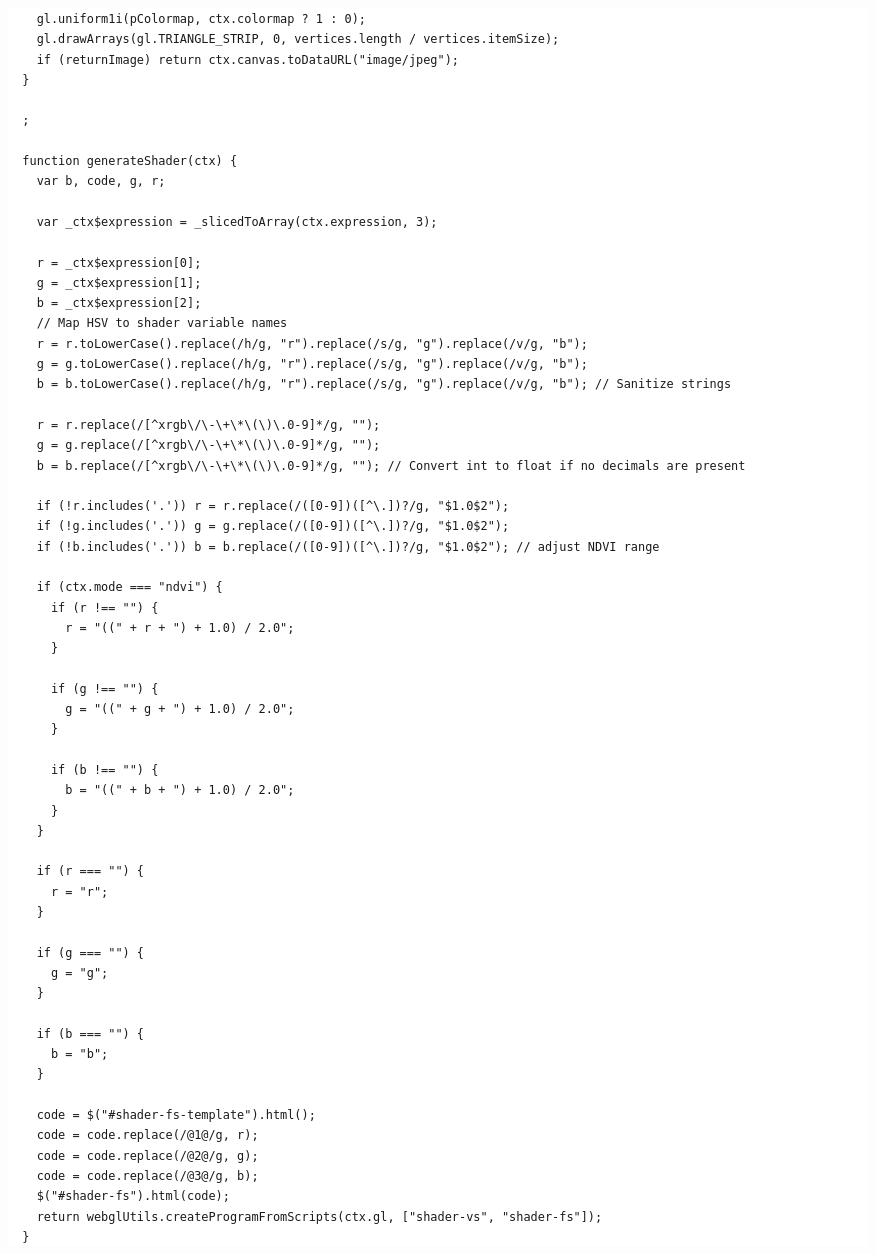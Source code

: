         gl.uniform1i(pColormap, ctx.colormap ? 1 : 0);
        gl.drawArrays(gl.TRIANGLE_STRIP, 0, vertices.length / vertices.itemSize);
        if (returnImage) return ctx.canvas.toDataURL("image/jpeg");
      }

      ;

      function generateShader(ctx) {
        var b, code, g, r;

        var _ctx$expression = _slicedToArray(ctx.expression, 3);

        r = _ctx$expression[0];
        g = _ctx$expression[1];
        b = _ctx$expression[2];
        // Map HSV to shader variable names
        r = r.toLowerCase().replace(/h/g, "r").replace(/s/g, "g").replace(/v/g, "b");
        g = g.toLowerCase().replace(/h/g, "r").replace(/s/g, "g").replace(/v/g, "b");
        b = b.toLowerCase().replace(/h/g, "r").replace(/s/g, "g").replace(/v/g, "b"); // Sanitize strings

        r = r.replace(/[^xrgb\/\-\+\*\(\)\.0-9]*/g, "");
        g = g.replace(/[^xrgb\/\-\+\*\(\)\.0-9]*/g, "");
        b = b.replace(/[^xrgb\/\-\+\*\(\)\.0-9]*/g, ""); // Convert int to float if no decimals are present

        if (!r.includes('.')) r = r.replace(/([0-9])([^\.])?/g, "$1.0$2");
        if (!g.includes('.')) g = g.replace(/([0-9])([^\.])?/g, "$1.0$2");
        if (!b.includes('.')) b = b.replace(/([0-9])([^\.])?/g, "$1.0$2"); // adjust NDVI range

        if (ctx.mode === "ndvi") {
          if (r !== "") {
            r = "((" + r + ") + 1.0) / 2.0";
          }

          if (g !== "") {
            g = "((" + g + ") + 1.0) / 2.0";
          }

          if (b !== "") {
            b = "((" + b + ") + 1.0) / 2.0";
          }
        }

        if (r === "") {
          r = "r";
        }

        if (g === "") {
          g = "g";
        }

        if (b === "") {
          b = "b";
        }

        code = $("#shader-fs-template").html();
        code = code.replace(/@1@/g, r);
        code = code.replace(/@2@/g, g);
        code = code.replace(/@3@/g, b);
        $("#shader-fs").html(code);
        return webglUtils.createProgramFromScripts(ctx.gl, ["shader-vs", "shader-fs"]);
      }
